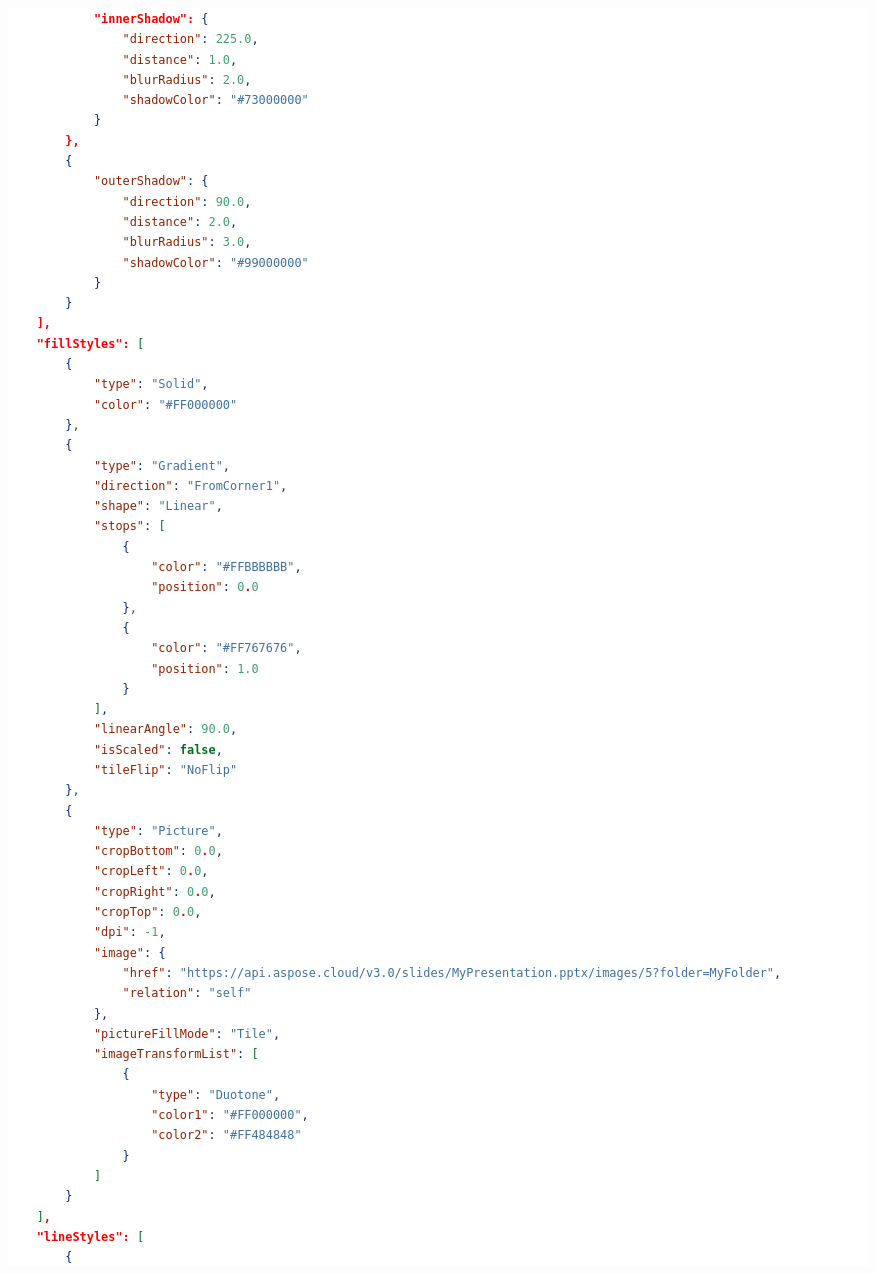 ```json
            "innerShadow": {
                "direction": 225.0,
                "distance": 1.0,
                "blurRadius": 2.0,
                "shadowColor": "#73000000"
            }
        },
        {
            "outerShadow": {
                "direction": 90.0,
                "distance": 2.0,
                "blurRadius": 3.0,
                "shadowColor": "#99000000"
            }
        }
    ],
    "fillStyles": [
        {
            "type": "Solid",
            "color": "#FF000000"
        },
        {
            "type": "Gradient",
            "direction": "FromCorner1",
            "shape": "Linear",
            "stops": [
                {
                    "color": "#FFBBBBBB",
                    "position": 0.0
                },
                {
                    "color": "#FF767676",
                    "position": 1.0
                }
            ],
            "linearAngle": 90.0,
            "isScaled": false,
            "tileFlip": "NoFlip"
        },
        {
            "type": "Picture",
            "cropBottom": 0.0,
            "cropLeft": 0.0,
            "cropRight": 0.0,
            "cropTop": 0.0,
            "dpi": -1,
            "image": {
                "href": "https://api.aspose.cloud/v3.0/slides/MyPresentation.pptx/images/5?folder=MyFolder",
                "relation": "self"
            },
            "pictureFillMode": "Tile",
            "imageTransformList": [
                {
                    "type": "Duotone",
                    "color1": "#FF000000",
                    "color2": "#FF484848"
                }
            ]
        }
    ],
    "lineStyles": [
        {
```